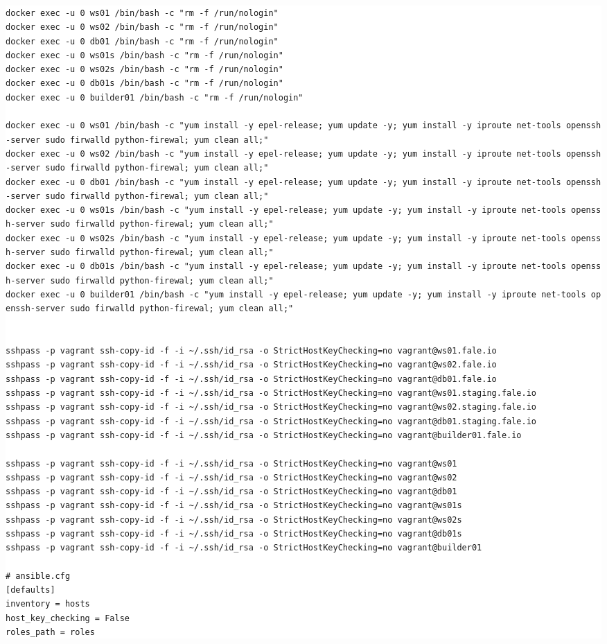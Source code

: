 ```
docker exec -u 0 ws01 /bin/bash -c "rm -f /run/nologin"
docker exec -u 0 ws02 /bin/bash -c "rm -f /run/nologin"
docker exec -u 0 db01 /bin/bash -c "rm -f /run/nologin"
docker exec -u 0 ws01s /bin/bash -c "rm -f /run/nologin"
docker exec -u 0 ws02s /bin/bash -c "rm -f /run/nologin"
docker exec -u 0 db01s /bin/bash -c "rm -f /run/nologin"
docker exec -u 0 builder01 /bin/bash -c "rm -f /run/nologin"

docker exec -u 0 ws01 /bin/bash -c "yum install -y epel-release; yum update -y; yum install -y iproute net-tools openssh-server sudo firwalld python-firewal; yum clean all;"
docker exec -u 0 ws02 /bin/bash -c "yum install -y epel-release; yum update -y; yum install -y iproute net-tools openssh-server sudo firwalld python-firewal; yum clean all;"
docker exec -u 0 db01 /bin/bash -c "yum install -y epel-release; yum update -y; yum install -y iproute net-tools openssh-server sudo firwalld python-firewal; yum clean all;"
docker exec -u 0 ws01s /bin/bash -c "yum install -y epel-release; yum update -y; yum install -y iproute net-tools openssh-server sudo firwalld python-firewal; yum clean all;"
docker exec -u 0 ws02s /bin/bash -c "yum install -y epel-release; yum update -y; yum install -y iproute net-tools openssh-server sudo firwalld python-firewal; yum clean all;"
docker exec -u 0 db01s /bin/bash -c "yum install -y epel-release; yum update -y; yum install -y iproute net-tools openssh-server sudo firwalld python-firewal; yum clean all;"
docker exec -u 0 builder01 /bin/bash -c "yum install -y epel-release; yum update -y; yum install -y iproute net-tools openssh-server sudo firwalld python-firewal; yum clean all;"


sshpass -p vagrant ssh-copy-id -f -i ~/.ssh/id_rsa -o StrictHostKeyChecking=no vagrant@ws01.fale.io
sshpass -p vagrant ssh-copy-id -f -i ~/.ssh/id_rsa -o StrictHostKeyChecking=no vagrant@ws02.fale.io
sshpass -p vagrant ssh-copy-id -f -i ~/.ssh/id_rsa -o StrictHostKeyChecking=no vagrant@db01.fale.io
sshpass -p vagrant ssh-copy-id -f -i ~/.ssh/id_rsa -o StrictHostKeyChecking=no vagrant@ws01.staging.fale.io
sshpass -p vagrant ssh-copy-id -f -i ~/.ssh/id_rsa -o StrictHostKeyChecking=no vagrant@ws02.staging.fale.io
sshpass -p vagrant ssh-copy-id -f -i ~/.ssh/id_rsa -o StrictHostKeyChecking=no vagrant@db01.staging.fale.io
sshpass -p vagrant ssh-copy-id -f -i ~/.ssh/id_rsa -o StrictHostKeyChecking=no vagrant@builder01.fale.io

sshpass -p vagrant ssh-copy-id -f -i ~/.ssh/id_rsa -o StrictHostKeyChecking=no vagrant@ws01
sshpass -p vagrant ssh-copy-id -f -i ~/.ssh/id_rsa -o StrictHostKeyChecking=no vagrant@ws02
sshpass -p vagrant ssh-copy-id -f -i ~/.ssh/id_rsa -o StrictHostKeyChecking=no vagrant@db01
sshpass -p vagrant ssh-copy-id -f -i ~/.ssh/id_rsa -o StrictHostKeyChecking=no vagrant@ws01s
sshpass -p vagrant ssh-copy-id -f -i ~/.ssh/id_rsa -o StrictHostKeyChecking=no vagrant@ws02s
sshpass -p vagrant ssh-copy-id -f -i ~/.ssh/id_rsa -o StrictHostKeyChecking=no vagrant@db01s
sshpass -p vagrant ssh-copy-id -f -i ~/.ssh/id_rsa -o StrictHostKeyChecking=no vagrant@builder01

# ansible.cfg 
[defaults] 
inventory = hosts 
host_key_checking = False 
roles_path = roles 
```
